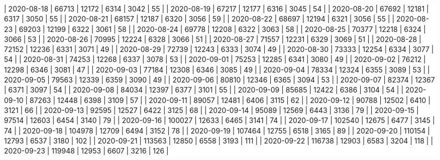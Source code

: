 | 2020-08-18 | 66713 | 12172 | 6314 | 3042 | 55 |
| 2020-08-19 | 67217 | 12177 | 6316 | 3045 | 54 |
| 2020-08-20 | 67692 | 12181 | 6317 | 3050 | 55 |
| 2020-08-21 | 68157 | 12187 | 6320 | 3056 | 59 |
| 2020-08-22 | 68697 | 12194 | 6321 | 3056 | 55 |
| 2020-08-23 | 69203 | 12199 | 6322 | 3061 | 58 |
| 2020-08-24 | 69778 | 12208 | 6322 | 3063 | 58 |
| 2020-08-25 | 70377 | 12218 | 6324 | 3066 | 53 |
| 2020-08-26 | 70995 | 12224 | 6328 | 3066 | 51 |
| 2020-08-27 | 71557 | 12231 | 6329 | 3069 | 51 |
| 2020-08-28 | 72152 | 12236 | 6331 | 3071 | 49 |
| 2020-08-29 | 72739 | 12243 | 6333 | 3074 | 49 |
| 2020-08-30 | 73333 | 12254 | 6334 | 3077 | 54 |
| 2020-08-31 | 74253 | 12268 | 6337 | 3078 | 53 |
| 2020-09-01 | 75253 | 12285 | 6341 | 3080 | 49 |
| 2020-09-02 | 76212 | 12298 | 6346 | 3081 | 47 |
| 2020-09-03 | 77184 | 12308 | 6346 | 3085 | 49 |
| 2020-09-04 | 78334 | 12324 | 6355 | 3089 | 53 |
| 2020-09-05 | 79563 | 12339 | 6359 | 3090 | 49 |
| 2020-09-06 | 80810 | 12346 | 6365 | 3094 | 53 |
| 2020-09-07 | 82374 | 12367 | 6371 | 3097 | 54 |
| 2020-09-08 | 84034 | 12397 | 6377 | 3101 | 55 |
| 2020-09-09 | 85685 | 12422 | 6386 | 3104 | 54 |
| 2020-09-10 | 87263 | 12448 | 6398 | 3109 | 57 |
| 2020-09-11 | 89057 | 12481 | 6406 | 3115 | 62 |
| 2020-09-12 | 90788 | 12502 | 6410 | 3121 | 66 |
| 2020-09-13 | 92595 | 12527 | 6422 | 3125 | 68 |
| 2020-09-14 | 95089 | 12569 | 6443 | 3136 | 79 |
| 2020-09-15 | 97514 | 12603 | 6454 | 3140 | 79 |
| 2020-09-16 | 100027 | 12633 | 6465 | 3141 | 74 |
| 2020-09-17 | 102540 | 12675 | 6477 | 3145 | 74 |
| 2020-09-18 | 104978 | 12709 | 6494 | 3152 | 78 |
| 2020-09-19 | 107464 | 12755 | 6518 | 3165 | 89 |
| 2020-09-20 | 110154 | 12793 | 6537 | 3180 | 102 |
| 2020-09-21 | 113563 | 12850 | 6558 | 3193 | 111 |
| 2020-09-22 | 116738 | 12903 | 6583 | 3204 | 118 |
| 2020-09-23 | 119948 | 12953 | 6607 | 3216 | 126 |